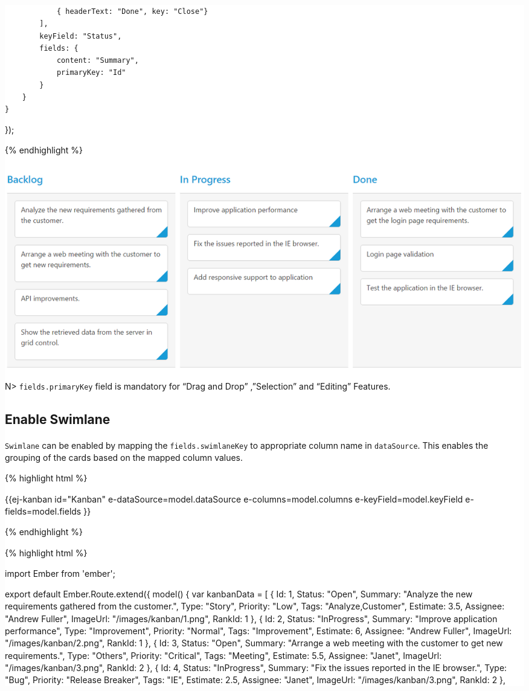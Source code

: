                 { headerText: "Done", key: "Close"}
            ],
			keyField: "Status",
			fields: {
				content: "Summary",
				primaryKey: "Id"
			}
        }
    }
});
  
{% endhighlight %} 

![](Getting_Started_images/Getting_Started_img3.png)

N>  `fields.primaryKey` field is mandatory for “Drag and Drop” ,”Selection” and “Editing” Features.

## Enable Swimlane

`Swimlane` can be enabled by mapping the `fields.swimlaneKey` to appropriate column name in `dataSource`. This enables the grouping of the cards based on the mapped column values.

{% highlight html %}

<div class="e-control">
	{{ej-kanban id="Kanban" e-dataSource=model.dataSource e-columns=model.columns e-keyField=model.keyField e-fields=model.fields }}
</div>

{% endhighlight %} 

{% highlight html %}

import Ember from 'ember';

export default Ember.Route.extend({
     model() {
		  var kanbanData = [
                 { Id: 1, Status: "Open", Summary: "Analyze the new requirements gathered from the customer.", Type: "Story", Priority: "Low", Tags: "Analyze,Customer", Estimate: 3.5, Assignee: "Andrew Fuller", ImageUrl: "/images/kanban/1.png", RankId: 1 },
				 { Id: 2, Status: "InProgress", Summary: "Improve application performance", Type: "Improvement", Priority: "Normal", Tags: "Improvement", Estimate: 6, Assignee: "Andrew Fuller", ImageUrl: "/images/kanban/2.png", RankId: 1 },
				 { Id: 3, Status: "Open", Summary: "Arrange a web meeting with the customer to get new requirements.", Type: "Others", Priority: "Critical", Tags: "Meeting", Estimate: 5.5, Assignee: "Janet", ImageUrl: "/images/kanban/3.png", RankId: 2 },
				 { Id: 4, Status: "InProgress", Summary: "Fix the issues reported in the IE browser.", Type: "Bug", Priority: "Release Breaker", Tags: "IE", Estimate: 2.5, Assignee: "Janet", ImageUrl: "/images/kanban/3.png", RankId: 2 },